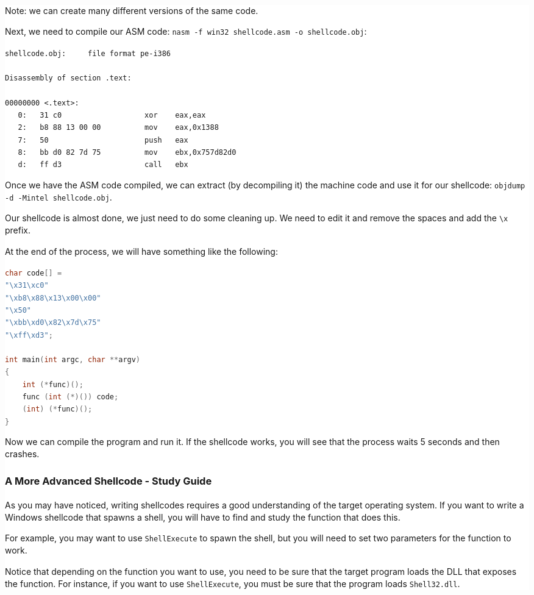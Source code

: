 Note: we can create many different versions of the same code.

Next, we need to compile our ASM code:
`nasm -f win32 shellcode.asm -o shellcode.obj`:
```
shellcode.obj:     file format pe-i386

Disassembly of section .text:

00000000 <.text>:
   0:   31 c0                   xor    eax,eax
   2:   b8 88 13 00 00          mov    eax,0x1388
   7:   50                      push   eax
   8:   bb d0 82 7d 75          mov    ebx,0x757d82d0
   d:   ff d3                   call   ebx
```

Once we have the ASM code compiled, we can extract (by decompiling it) the machine code and use it for our shellcode:
`objdump -d -Mintel shellcode.obj`.

Our shellcode is almost done, we just need to do some cleaning up. We need to edit it and remove the spaces and add the `\x` prefix.

At the end of the process, we will have something like the following:
```c
char code[] =
"\x31\xc0"
"\xb8\x88\x13\x00\x00"
"\x50"
"\xbb\xd0\x82\x7d\x75"
"\xff\xd3";

int main(int argc, char **argv)
{
	int (*func)();
	func (int (*)()) code;
	(int) (*func)();
}
```

Now we can compile the program and run it. If the shellcode works, you will see that the process waits 5 seconds and then crashes.

### A More Advanced Shellcode - Study Guide

As you may have noticed, writing shellcodes requires a good understanding of the target operating system. If you want to write a Windows shellcode that spawns a shell, you will have to find and study the function that does this.

For example, you may want to use `ShellExecute` to spawn the shell, but you will need to set two parameters for the function to work.

Notice that depending on the function you want to use, you need to be sure that the target program loads the DLL that exposes the function.
For instance, if you want to use `ShellExecute`, you must be sure that the program loads `Shell32.dll`.
